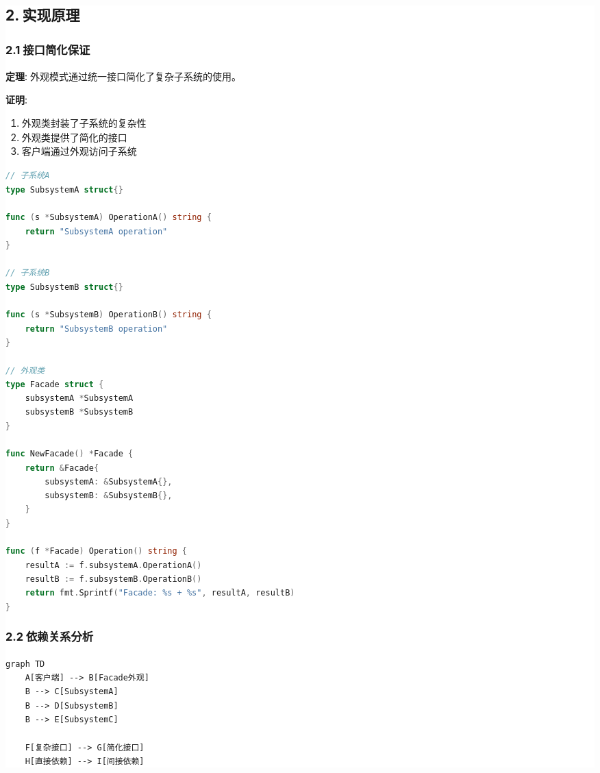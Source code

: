 ## 2. 实现原理

### 2.1 接口简化保证

**定理**: 外观模式通过统一接口简化了复杂子系统的使用。

**证明**:

1. 外观类封装了子系统的复杂性
2. 外观类提供了简化的接口
3. 客户端通过外观访问子系统

```go
// 子系统A
type SubsystemA struct{}

func (s *SubsystemA) OperationA() string {
    return "SubsystemA operation"
}

// 子系统B
type SubsystemB struct{}

func (s *SubsystemB) OperationB() string {
    return "SubsystemB operation"
}

// 外观类
type Facade struct {
    subsystemA *SubsystemA
    subsystemB *SubsystemB
}

func NewFacade() *Facade {
    return &Facade{
        subsystemA: &SubsystemA{},
        subsystemB: &SubsystemB{},
    }
}

func (f *Facade) Operation() string {
    resultA := f.subsystemA.OperationA()
    resultB := f.subsystemB.OperationB()
    return fmt.Sprintf("Facade: %s + %s", resultA, resultB)
}
```

### 2.2 依赖关系分析

```mermaid
graph TD
    A[客户端] --> B[Facade外观]
    B --> C[SubsystemA]
    B --> D[SubsystemB]
    B --> E[SubsystemC]
    
    F[复杂接口] --> G[简化接口]
    H[直接依赖] --> I[间接依赖]
```
